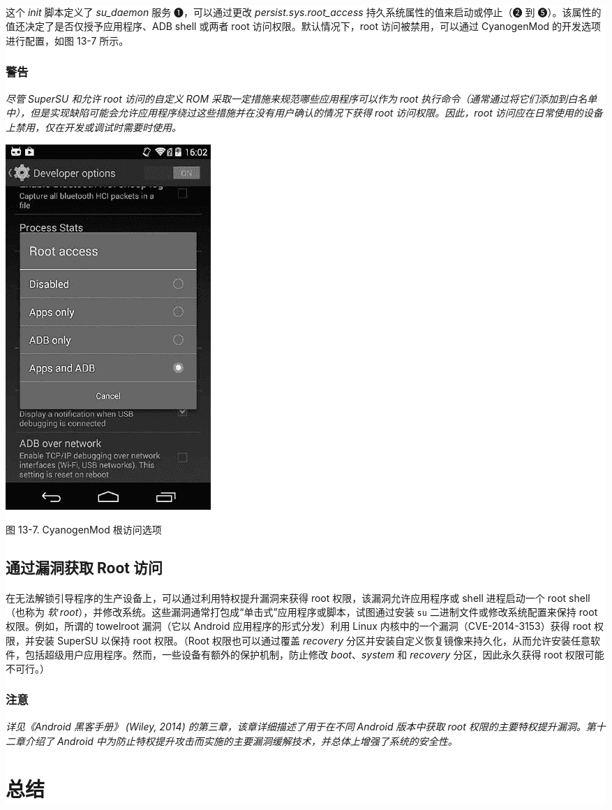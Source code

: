 这个 *init* 脚本定义了 *su_daemon* 服务 ➊，可以通过更改 *persist.sys.root_access* 持久系统属性的值来启动或停止（➋ 到 ➎）。该属性的值还决定了是否仅授予应用程序、ADB shell 或两者 root 访问权限。默认情况下，root 访问被禁用，可以通过 CyanogenMod 的开发选项进行配置，如图 13-7 所示。

### 警告

*尽管 SuperSU 和允许 root 访问的自定义 ROM 采取一定措施来规范哪些应用程序可以作为 root 执行命令（通常通过将它们添加到白名单中），但是实现缺陷可能会允许应用程序绕过这些措施并在没有用户确认的情况下获得 root 访问权限。因此，root 访问应在日常使用的设备上禁用，仅在开发或调试时需要时使用。*

![CyanogenMod 根访问选项](img/13fig07.png.jpg)

图 13-7. CyanogenMod 根访问选项

## 通过漏洞获取 Root 访问

在无法解锁引导程序的生产设备上，可以通过利用特权提升漏洞来获得 root 权限，该漏洞允许应用程序或 shell 进程启动一个 root shell（也称为 *软 root*），并修改系统。这些漏洞通常打包成“单击式”应用程序或脚本，试图通过安装 `su` 二进制文件或修改系统配置来保持 root 权限。例如，所谓的 towelroot 漏洞（它以 Android 应用程序的形式分发）利用 Linux 内核中的一个漏洞（CVE-2014-3153）获得 root 权限，并安装 SuperSU 以保持 root 权限。（Root 权限也可以通过覆盖 *recovery* 分区并安装自定义恢复镜像来持久化，从而允许安装任意软件，包括超级用户应用程序。然而，一些设备有额外的保护机制，防止修改 *boot*、*system* 和 *recovery* 分区，因此永久获得 root 权限可能不可行。）

### 注意

*详见《Android 黑客手册》 (Wiley, 2014) 的第三章，该章详细描述了用于在不同 Android 版本中获取 root 权限的主要特权提升漏洞。第十二章介绍了 Android 中为防止特权提升攻击而实施的主要漏洞缓解技术，并总体上增强了系统的安全性。*

# 总结
